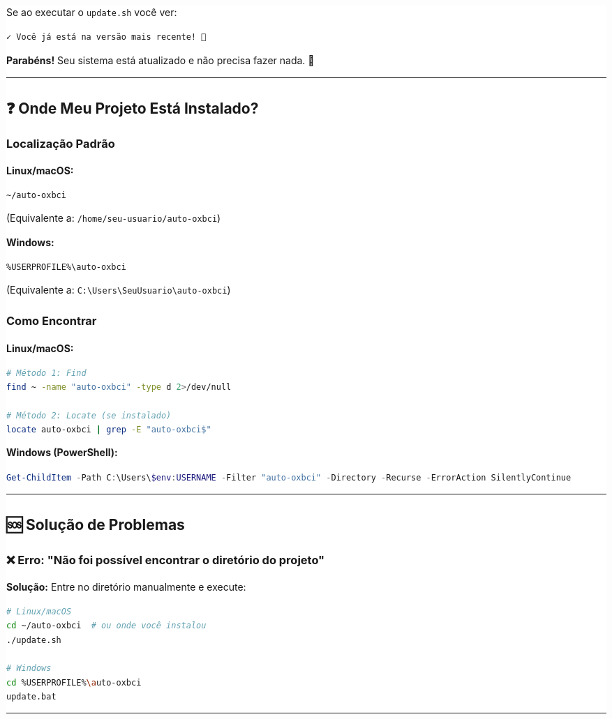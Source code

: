 Se ao executar o `update.sh` você ver:

```
✓ Você já está na versão mais recente! 🎉
```

**Parabéns!** Seu sistema está atualizado e não precisa fazer nada. 🎉

---

## ❓ Onde Meu Projeto Está Instalado?

### Localização Padrão

**Linux/macOS:**
```
~/auto-oxbci
```
(Equivalente a: `/home/seu-usuario/auto-oxbci`)

**Windows:**
```
%USERPROFILE%\auto-oxbci
```
(Equivalente a: `C:\Users\SeuUsuario\auto-oxbci`)

### Como Encontrar

**Linux/macOS:**
```bash
# Método 1: Find
find ~ -name "auto-oxbci" -type d 2>/dev/null

# Método 2: Locate (se instalado)
locate auto-oxbci | grep -E "auto-oxbci$"
```

**Windows (PowerShell):**
```powershell
Get-ChildItem -Path C:\Users\$env:USERNAME -Filter "auto-oxbci" -Directory -Recurse -ErrorAction SilentlyContinue
```

---

## 🆘 Solução de Problemas

### ❌ Erro: "Não foi possível encontrar o diretório do projeto"

**Solução:** Entre no diretório manualmente e execute:

```bash
# Linux/macOS
cd ~/auto-oxbci  # ou onde você instalou
./update.sh

# Windows
cd %USERPROFILE%\auto-oxbci
update.bat
```

---